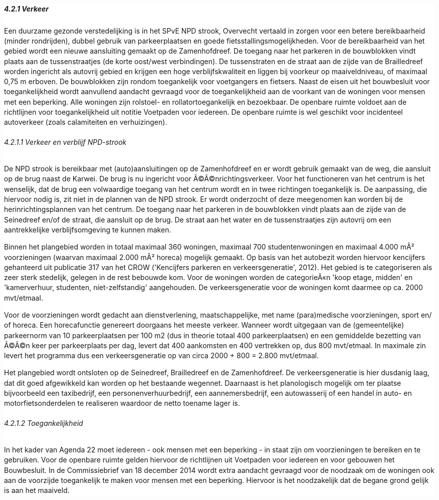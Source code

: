 ##### 4\.2\.1 Verkeer

Een duurzame gezonde verstedelijking is in het SPvE NPD strook, Overvecht vertaald in zorgen voor een betere bereikbaarheid (minder rondrijden), dubbel gebruik van parkeerplaatsen en goede fietsstallingsmogelijkheden. Voor de bereikbaarheid van het gebied wordt een nieuwe aansluiting gemaakt op de Zamenhofdreef. De toegang naar het parkeren in de bouwblokken vindt plaats aan de tussenstraatjes (de korte oost/west verbindingen). De tussenstraten en de straat aan de zijde van de Brailledreef worden ingericht als autovrij gebied en krijgen een hoge verblijfskwaliteit en liggen bij voorkeur op maaiveldniveau, of maximaal 0,75 m erboven. De bouwblokken zijn rondom toegankelijk voor voetgangers en fietsers. Naast de eisen uit het bouwbesluit voor toegankelijkheid wordt aanvullend aandacht gevraagd voor de toegankelijkheid aan de voorkant van de woningen voor mensen met een beperking. Alle woningen zijn rolstoel\- en rollatortoegankelijk en bezoekbaar. De openbare ruimte voldoet aan de richtlijnen voor toegankelijkheid uit notitie Voetpaden voor iedereen. De openbare ruimte is wel geschikt voor incidenteel autoverkeer (zoals calamiteiten en verhuizingen).

###### 4\.2\.1\.1 Verkeer en verblijf NPD\-strook

De NPD strook is bereikbaar met (auto)aansluitingen op de Zamenhofdreef en er wordt gebruik gemaakt van de weg, die aansluit op de brug naast de Karwei. De brug is nu ingericht voor Ã©Ã©nrichtingsverkeer. Voor het functioneren van het centrum is het wenselijk, dat de brug een volwaardige toegang van het centrum wordt en in twee richtingen toegankelijk is. De aanpassing, die hiervoor nodig is, zit niet in de plannen van de NPD strook. Er wordt onderzocht of deze meegenomen kan worden bij de herinrichtingsplannen van het centrum. De toegang naar het parkeren in de bouwblokken vindt plaats aan de zijde van de Seinedreef en/of de straat, die aansluit op de brug. De straat aan het water en de tussenstraatjes zijn autovrij om een aantrekkelijke verblijfsomgeving te kunnen maken.

Binnen het plangebied worden in totaal maximaal 360 woningen, maximaal 700 studentenwoningen en maximaal 4\.000 mÂ² voorzieningen (waarvan maximaal 2\.000 mÂ² horeca) mogelijk gemaakt. Op basis van het autobezit worden hiervoor kencijfers gehanteerd uit publicatie 317 van het CROW ('Kencijfers parkeren en verkeersgeneratie', 2012\). Het gebied is te categoriseren als zeer sterk stedelijk, gelegen in de rest bebouwde kom. Voor de woningen worden de categorieÃ«n 'koop etage, midden' en 'kamerverhuur, studenten, niet\-zelfstandig' aangehouden. De verkeersgeneratie voor de woningen komt daarmee op ca. 2000 mvt/etmaal.

Voor de voorzieningen wordt gedacht aan dienstverlening, maatschappelijke, met name (para)medische voorzieningen, sport en/ of horeca. Een horecafunctie genereert doorgaans het meeste verkeer. Wanneer wordt uitgegaan van de (gemeentelijke) parkeernorm van 10 parkeerplaatsen per 100 m2 (dus in theorie totaal 400 parkeerplaatsen) en een gemiddelde bezetting van Ã©Ã©n keer per parkeerplaats per dag, levert dat 400 aankomsten en 400 vertrekken op, dus 800 mvt/etmaal. In maximale zin levert het programma dus een verkeersgeneratie op van circa 2000 \+ 800 \= 2\.800 mvt/etmaal.

Het plangebied wordt ontsloten op de Seinedreef, Brailledreef en de Zamenhofdreef. De verkeersgeneratie is hier dusdanig laag, dat dit goed afgewikkeld kan worden op het bestaande wegennet. Daarnaast is het planologisch mogelijk om ter plaatse bijvoorbeeld een taxibedrijf, een personenverhuurbedrijf, een aannemersbedrijf, een autowasserij of een handel in auto\- en motorfietsonderdelen te realiseren waardoor de netto toename lager is.

###### 4\.2\.1\.2 Toegankelijkheid

In het kader van Agenda 22 moet iedereen \- ook mensen met een beperking \- in staat zijn om voorzieningen te bereiken en te gebruiken. Voor de openbare ruimte gelden hiervoor de richtlijnen uit Voetpaden voor iedereen en voor gebouwen het Bouwbesluit. In de Commissiebrief van 18 december 2014 wordt extra aandacht gevraagd voor de noodzaak om de woningen ook aan de voorzijde toegankelijk te maken voor mensen met een beperking. Hiervoor is het noodzakelijk dat de begane grond gelijk is aan het maaiveld.
